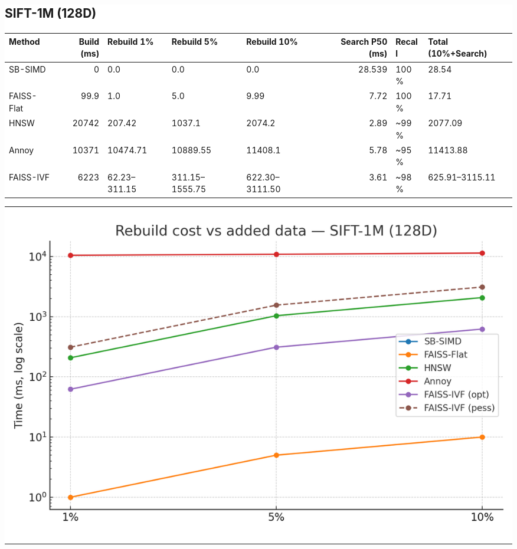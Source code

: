
## SIFT-1M (128D)

| Method     |   Build (ms) | Rebuild 1%   | Rebuild 5%     | Rebuild 10%    |   Search P50 (ms) | Recall   | Total (10%+Search)   |
|:-----------|-------------:|:-------------|:---------------|:---------------|------------------:|:---------|:---------------------|
| SB-SIMD    |          0   | 0.0          | 0.0            | 0.0            |            28.539 | 100%     | 28.54                |
| FAISS-Flat |         99.9 | 1.0          | 5.0            | 9.99           |             7.72  | 100%     | 17.71                |
| HNSW       |      20742   | 207.42       | 1037.1         | 2074.2         |             2.89  | ~99%     | 2077.09              |
| Annoy      |      10371   | 10474.71     | 10889.55       | 11408.1        |             5.78  | ~95%     | 11413.88             |
| FAISS-IVF  |       6223   | 62.23–311.15 | 311.15–1555.75 | 622.30–3111.50 |             3.61  | ~98%     | 625.91–3115.11       |

---


![Rebuild SIFT-1M (128D)](research/rebuild_SIFT-1M_128D.png)

---

